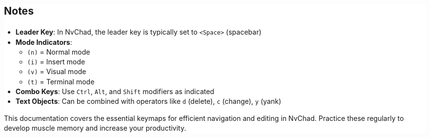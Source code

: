 
## Notes

- **Leader Key**: In NvChad, the leader key is typically set to `<Space>` (spacebar)
- **Mode Indicators**: 
  - `(n)` = Normal mode
  - `(i)` = Insert mode
  - `(v)` = Visual mode
  - `(t)` = Terminal mode
- **Combo Keys**: Use `Ctrl`, `Alt`, and `Shift` modifiers as indicated
- **Text Objects**: Can be combined with operators like `d` (delete), `c` (change), `y` (yank)

This documentation covers the essential keymaps for efficient navigation and editing in NvChad. Practice these regularly to develop muscle memory and increase your productivity.